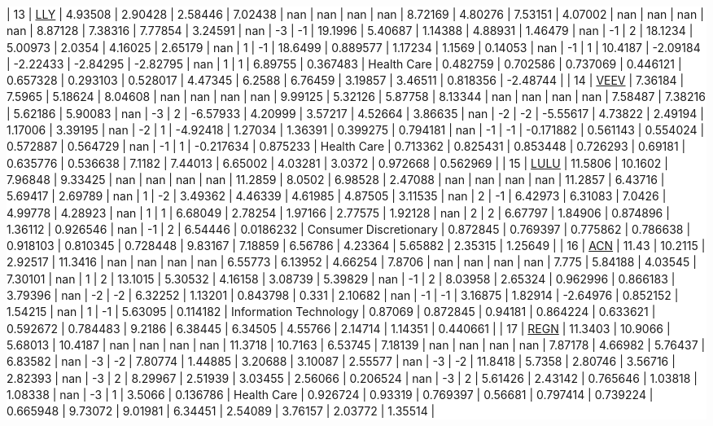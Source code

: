 |  13 | [LLY](https://finance.yahoo.com/quote/LLY/financials)     |   4.93508   |   2.90428   |  2.58446   |   7.02438   |          nan |         nan |         nan |         nan |   8.72169     |    4.80276  |  7.53151    |  4.07002     |          nan |         nan |         nan |         nan |   8.87128   |  7.38316    |  7.77854    |  3.24591    |          nan |          -3 |          -1 |  19.1996    |   5.40687   |  1.14388    |  4.88931   |   1.46479   |          nan |          -1 |           2 |  18.1234    |   5.00973   |   2.0354    |  4.16025    |  2.65179    |          nan |           1 |          -1 |  18.6499    |  0.889577  |  1.17234     |  1.1569     |  0.14053   |         nan |         -1 |          1 |  10.4187    | -2.09184   | -2.22433    | -2.84295     | -2.82795    |         nan |          1 |          1 |   6.89755   | 0.367483  | Health Care            | 0.482759  | 0.702586  | 0.737069  | 0.446121  | 0.657328  | 0.293103  | 0.528017  |  4.47345    |  6.2588     |  6.76459   |  3.19857   |  3.46511    |  0.818356   | -2.48744   |
|  14 | [VEEV](https://finance.yahoo.com/quote/VEEV/financials)   |   7.36184   |   7.5965    |  5.18624   |   8.04608   |          nan |         nan |         nan |         nan |   9.99125     |    5.32126  |  5.87758    |  8.13344     |          nan |         nan |         nan |         nan |   7.58487   |  7.38216    |  5.62186    |  5.90083    |          nan |          -3 |           2 |  -6.57933   |   4.20999   |  3.57217    |  4.52664   |   3.86635   |          nan |          -2 |          -2 |  -5.55617   |   4.73822   |   2.49194   |  1.17006    |  3.39195    |          nan |          -2 |           1 |  -4.92418   |  1.27034   |  1.36391     |  0.399275   |  0.794181  |         nan |         -1 |         -1 |  -0.171882  |  0.561143  |  0.554024   |  0.572887    |  0.564729   |         nan |         -1 |          1 |  -0.217634  | 0.875233  | Health Care            | 0.713362  | 0.825431  | 0.853448  | 0.726293  | 0.69181   | 0.635776  | 0.536638  |  7.1182     |  7.44013    |  6.65002   |  4.03281   |  3.0372     |  0.972668   |  0.562969  |
|  15 | [LULU](https://finance.yahoo.com/quote/LULU/financials)   |  11.5806    |  10.1602    |  7.96848   |   9.33425   |          nan |         nan |         nan |         nan |  11.2859      |    8.0502   |  6.98528    |  2.47088     |          nan |         nan |         nan |         nan |  11.2857    |  6.43716    |  5.69417    |  2.69789    |          nan |           1 |          -2 |   3.49362   |   4.46339   |  4.61985    |  4.87505   |   3.11535   |          nan |           2 |          -1 |   6.42973   |   6.31083   |   7.0426    |  4.99778    |  4.28923    |          nan |           1 |           1 |   6.68049   |  2.78254   |  1.97166     |  2.77575    |  1.92128   |         nan |          2 |          2 |   6.67797   |  1.84906   |  0.874896   |  1.36112     |  0.926546   |         nan |         -1 |          2 |   6.54446   | 0.0186232 | Consumer Discretionary | 0.872845  | 0.769397  | 0.775862  | 0.786638  | 0.918103  | 0.810345  | 0.728448  |  9.83167    |  7.18859    |  6.56786   |  4.23364   |  5.65882    |  2.35315    |  1.25649   |
|  16 | [ACN](https://finance.yahoo.com/quote/ACN/financials)     |  11.43      |  10.2115    |  2.92517   |  11.3416    |          nan |         nan |         nan |         nan |   6.55773     |    6.13952  |  4.66254    |  7.8706      |          nan |         nan |         nan |         nan |   7.775     |  5.84188    |  4.03545    |  7.30101    |          nan |           1 |           2 |  13.1015    |   5.30532   |  4.16158    |  3.08739   |   5.39829   |          nan |          -1 |           2 |   8.03958   |   2.65324   |   0.962996  |  0.866183   |  3.79396    |          nan |          -2 |          -2 |   6.32252   |  1.13201   |  0.843798    |  0.331      |  2.10682   |         nan |         -1 |         -1 |   3.16875   |  1.82914   | -2.64976    |  0.852152    |  1.54215    |         nan |          1 |         -1 |   5.63095   | 0.114182  | Information Technology | 0.87069   | 0.872845  | 0.94181   | 0.864224  | 0.633621  | 0.592672  | 0.784483  |  9.2186     |  6.38445    |  6.34505   |  4.55766   |  2.14714    |  1.14351    |  0.440661  |
|  17 | [REGN](https://finance.yahoo.com/quote/REGN/financials)   |  11.3403    |  10.9066    |  5.68013   |  10.4187    |          nan |         nan |         nan |         nan |  11.3718      |   10.7163   |  6.53745    |  7.18139     |          nan |         nan |         nan |         nan |   7.87178   |  4.66982    |  5.76437    |  6.83582    |          nan |          -3 |          -2 |   7.80774   |   1.44885   |  3.20688    |  3.10087   |   2.55577   |          nan |          -3 |          -2 |  11.8418    |   5.7358    |   2.80746   |  3.56716    |  2.82393    |          nan |          -3 |           2 |   8.29967   |  2.51939   |  3.03455     |  2.56066    |  0.206524  |         nan |         -3 |          2 |   5.61426   |  2.43142   |  0.765646   |  1.03818     |  1.08338    |         nan |         -3 |          1 |   3.5066    | 0.136786  | Health Care            | 0.926724  | 0.93319   | 0.769397  | 0.56681   | 0.797414  | 0.739224  | 0.665948  |  9.73072    |  9.01981    |  6.34451   |  2.54089   |  3.76157    |  2.03772    |  1.35514   |